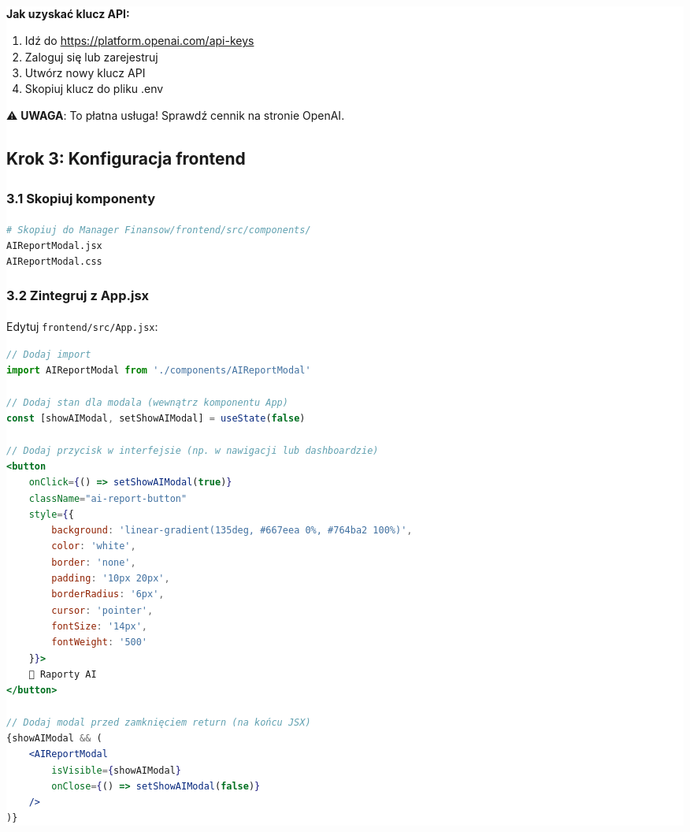 **Jak uzyskać klucz API:**
1. Idź do https://platform.openai.com/api-keys
2. Zaloguj się lub zarejestruj
3. Utwórz nowy klucz API
4. Skopiuj klucz do pliku .env

⚠️ **UWAGA**: To płatna usługa! Sprawdź cennik na stronie OpenAI.

## Krok 3: Konfiguracja frontend

### 3.1 Skopiuj komponenty
```bash
# Skopiuj do Manager Finansow/frontend/src/components/
AIReportModal.jsx
AIReportModal.css
```

### 3.2 Zintegruj z App.jsx
Edytuj `frontend/src/App.jsx`:

```jsx
// Dodaj import
import AIReportModal from './components/AIReportModal'

// Dodaj stan dla modala (wewnątrz komponentu App)
const [showAIModal, setShowAIModal] = useState(false)

// Dodaj przycisk w interfejsie (np. w nawigacji lub dashboardzie)
<button 
    onClick={() => setShowAIModal(true)}
    className="ai-report-button"
    style={{
        background: 'linear-gradient(135deg, #667eea 0%, #764ba2 100%)',
        color: 'white',
        border: 'none',
        padding: '10px 20px',
        borderRadius: '6px',
        cursor: 'pointer',
        fontSize: '14px',
        fontWeight: '500'
    }}>
    🤖 Raporty AI
</button>

// Dodaj modal przed zamknięciem return (na końcu JSX)
{showAIModal && (
    <AIReportModal
        isVisible={showAIModal}
        onClose={() => setShowAIModal(false)}
    />
)}
```
